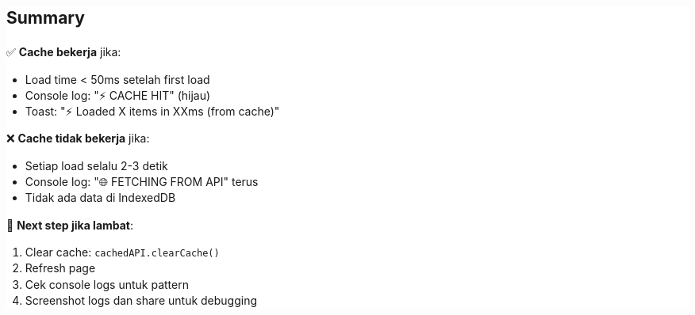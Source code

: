 
## Summary

✅ **Cache bekerja** jika:
- Load time < 50ms setelah first load
- Console log: "⚡ CACHE HIT" (hijau)
- Toast: "⚡ Loaded X items in XXms (from cache)"

❌ **Cache tidak bekerja** jika:
- Setiap load selalu 2-3 detik
- Console log: "🌐 FETCHING FROM API" terus
- Tidak ada data di IndexedDB

🔄 **Next step jika lambat**:
1. Clear cache: `cachedAPI.clearCache()`
2. Refresh page
3. Cek console logs untuk pattern
4. Screenshot logs dan share untuk debugging
